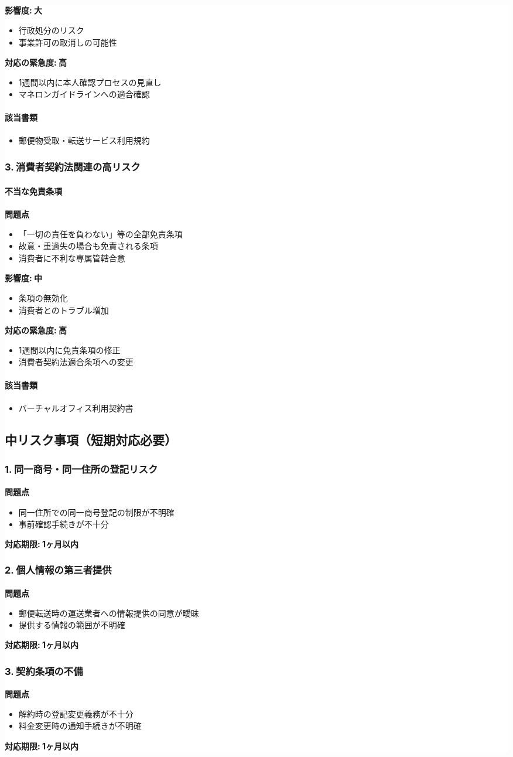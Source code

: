 **影響度: 大**
- 行政処分のリスク
- 事業許可の取消しの可能性

**対応の緊急度: 高**
- 1週間以内に本人確認プロセスの見直し
- マネロンガイドラインへの適合確認

#### 該当書類
- 郵便物受取・転送サービス利用規約

### 3. 消費者契約法関連の高リスク

#### 不当な免責条項
**問題点**
- 「一切の責任を負わない」等の全部免責条項
- 故意・重過失の場合も免責される条項
- 消費者に不利な専属管轄合意

**影響度: 中**
- 条項の無効化
- 消費者とのトラブル増加

**対応の緊急度: 高**
- 1週間以内に免責条項の修正
- 消費者契約法適合条項への変更

#### 該当書類
- バーチャルオフィス利用契約書

## 中リスク事項（短期対応必要）

### 1. 同一商号・同一住所の登記リスク
**問題点**
- 同一住所での同一商号登記の制限が不明確
- 事前確認手続きが不十分

**対応期限: 1ヶ月以内**

### 2. 個人情報の第三者提供
**問題点**
- 郵便転送時の運送業者への情報提供の同意が曖昧
- 提供する情報の範囲が不明確

**対応期限: 1ヶ月以内**

### 3. 契約条項の不備
**問題点**
- 解約時の登記変更義務が不十分
- 料金変更時の通知手続きが不明確

**対応期限: 1ヶ月以内**
